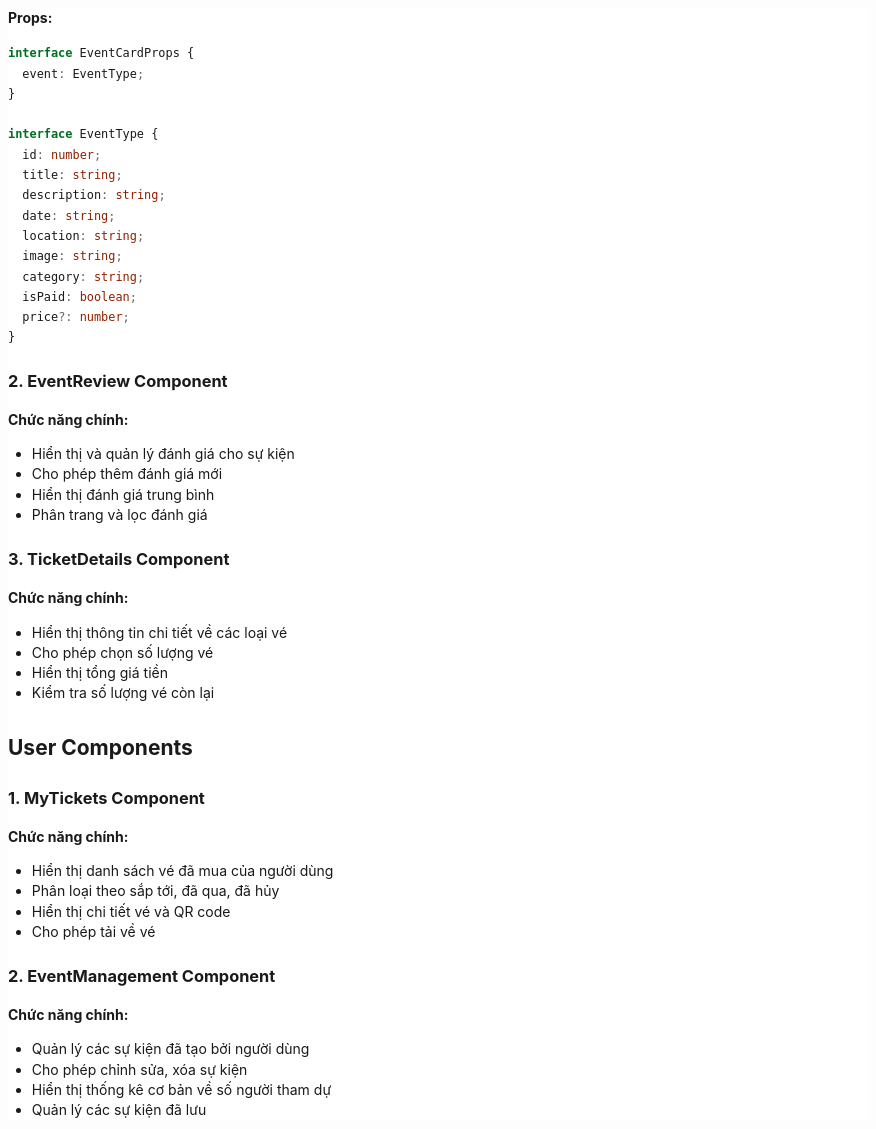 **Props:**

```typescript
interface EventCardProps {
  event: EventType;
}

interface EventType {
  id: number;
  title: string;
  description: string;
  date: string;
  location: string;
  image: string;
  category: string;
  isPaid: boolean;
  price?: number;
}
```

### 2. EventReview Component

**Chức năng chính:**

- Hiển thị và quản lý đánh giá cho sự kiện
- Cho phép thêm đánh giá mới
- Hiển thị đánh giá trung bình
- Phân trang và lọc đánh giá

### 3. TicketDetails Component

**Chức năng chính:**

- Hiển thị thông tin chi tiết về các loại vé
- Cho phép chọn số lượng vé
- Hiển thị tổng giá tiền
- Kiểm tra số lượng vé còn lại

## User Components

### 1. MyTickets Component

**Chức năng chính:**

- Hiển thị danh sách vé đã mua của người dùng
- Phân loại theo sắp tới, đã qua, đã hủy
- Hiển thị chi tiết vé và QR code
- Cho phép tải về vé

### 2. EventManagement Component

**Chức năng chính:**

- Quản lý các sự kiện đã tạo bởi người dùng
- Cho phép chỉnh sửa, xóa sự kiện
- Hiển thị thống kê cơ bản về số người tham dự
- Quản lý các sự kiện đã lưu
